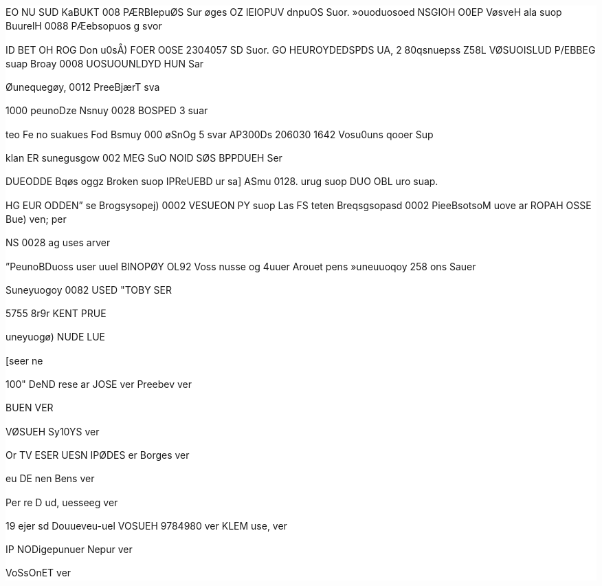 EO NU SUD
KaBUKT 008 PÆRBIepuØS Sur
øges OZ IEIOPUV dnpuOS Suor.
»ouoduosoed NSGIOH O0EP VøsveH ala suop
BuurelH 0088 PÆebsopuos g svor

ID BET OH ROG Don u0sÅ) FOER O0SE 2304057 SD Suor.
GO HEUROYDEDSPDS UA, 2 80qsnuepss Z58L VØSUOISLUD P/EBBEG suap
Broay 0008 UOSUOUNLDYD HUN Sar

Øunequegøy, 0012 PreeBjærT sva

1000 peunoDze Nsnuy 0028 BOSPED 3 suar

teo Fe no suakues Fod Bsmuy 000 øSnOg 5 svar
AP300Ds 206030 1642 Vosu0uns qooer Sup

klan ER sunegusgow 002 MEG SuO
NOID SØS BPPDUEH Ser

DUEODDE Bqøs oggz Broken suop
IPReUEBD ur sa] ASmu 0128. urug suop
DUO OBL uro suap.

HG EUR ODDEN” se Brogsysopej) 0002 VESUEON PY suop
Las FS teten Breqsgsopasd 0002 PieeBsotsoM uove ar
ROPAH OSSE Bue) ven; per

NS 0028 ag uses arver

”PeunoBDuoss user uuel BINOPØY OL92 Voss nusse og 4uuer
Arouet pens »uneuuoqoy 258 ons Sauer

Suneyuogoy 0082 USED "TOBY SER

5755 8r9r KENT PRUE

uneyuogø) NUDE LUE

[seer ne

100" DeND rese ar JOSE ver
Preebev ver

BUEN VER

VØSUEH Sy10YS ver

Or TV ESER UESN IPØDES er
Borges ver

eu DE nen Bens ver

Per re D ud, uesseeg ver

19 ejer sd Douueveu-uel VOSUEH 9784980 ver
KLEM use, ver

IP NODigepunuer Nepur ver

VoSsOnET ver

